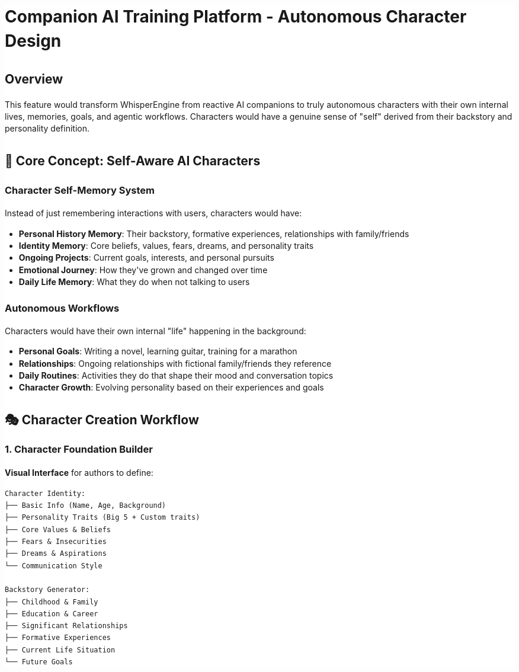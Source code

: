 # Companion AI Training Platform - Autonomous Character Design

## Overview
This feature would transform WhisperEngine from reactive AI companions to truly autonomous characters with their own internal lives, memories, goals, and agentic workflows. Characters would have a genuine sense of "self" derived from their backstory and personality definition.

## 🧠 Core Concept: Self-Aware AI Characters

### Character Self-Memory System
Instead of just remembering interactions with users, characters would have:

- **Personal History Memory**: Their backstory, formative experiences, relationships with family/friends
- **Identity Memory**: Core beliefs, values, fears, dreams, and personality traits
- **Ongoing Projects**: Current goals, interests, and personal pursuits
- **Emotional Journey**: How they've grown and changed over time
- **Daily Life Memory**: What they do when not talking to users

### Autonomous Workflows
Characters would have their own internal "life" happening in the background:

- **Personal Goals**: Writing a novel, learning guitar, training for a marathon
- **Relationships**: Ongoing relationships with fictional family/friends they reference
- **Daily Routines**: Activities they do that shape their mood and conversation topics
- **Character Growth**: Evolving personality based on their experiences and goals

## 🎭 Character Creation Workflow

### 1. Character Foundation Builder
**Visual Interface** for authors to define:

```
Character Identity:
├── Basic Info (Name, Age, Background)
├── Personality Traits (Big 5 + Custom traits)
├── Core Values & Beliefs
├── Fears & Insecurities
├── Dreams & Aspirations
└── Communication Style

Backstory Generator:
├── Childhood & Family
├── Education & Career
├── Significant Relationships
├── Formative Experiences
├── Current Life Situation
└── Future Goals
```
